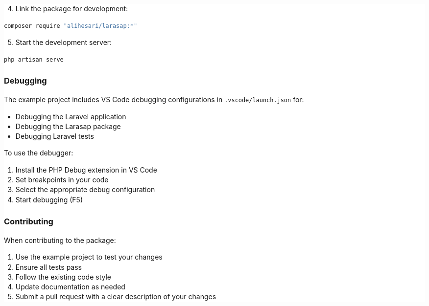 4. Link the package for development:
```sh
composer require "alihesari/larasap:*"
```

5. Start the development server:
```sh
php artisan serve
```

### Debugging
The example project includes VS Code debugging configurations in `.vscode/launch.json` for:
- Debugging the Laravel application
- Debugging the Larasap package
- Debugging Laravel tests

To use the debugger:
1. Install the PHP Debug extension in VS Code
2. Set breakpoints in your code
3. Select the appropriate debug configuration
4. Start debugging (F5)

### Contributing
When contributing to the package:
1. Use the example project to test your changes
2. Ensure all tests pass
3. Follow the existing code style
4. Update documentation as needed
5. Submit a pull request with a clear description of your changes


